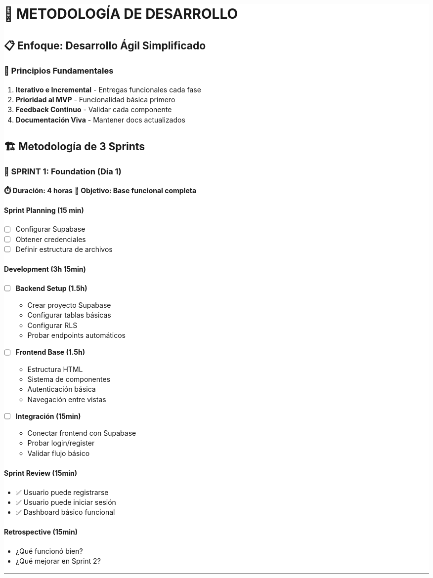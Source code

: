 # 🎯 METODOLOGÍA DE DESARROLLO

## 📋 **Enfoque: Desarrollo Ágil Simplificado**

### **🚀 Principios Fundamentales**
1. **Iterativo e Incremental** - Entregas funcionales cada fase
2. **Prioridad al MVP** - Funcionalidad básica primero
3. **Feedback Continuo** - Validar cada componente
4. **Documentación Viva** - Mantener docs actualizados

## 🏗️ **Metodología de 3 Sprints**

### **📅 SPRINT 1: Foundation (Día 1)**
**⏱️ Duración: 4 horas**
**🎯 Objetivo: Base funcional completa**

#### **Sprint Planning (15 min)**
- [ ] Configurar Supabase
- [ ] Obtener credenciales
- [ ] Definir estructura de archivos

#### **Development (3h 15min)**
- [ ] **Backend Setup (1.5h)**
  - Crear proyecto Supabase
  - Configurar tablas básicas
  - Configurar RLS
  - Probar endpoints automáticos

- [ ] **Frontend Base (1.5h)**
  - Estructura HTML
  - Sistema de componentes
  - Autenticación básica
  - Navegación entre vistas

- [ ] **Integración (15min)**
  - Conectar frontend con Supabase
  - Probar login/register
  - Validar flujo básico

#### **Sprint Review (15min)**
- ✅ Usuario puede registrarse
- ✅ Usuario puede iniciar sesión
- ✅ Dashboard básico funcional

#### **Retrospective (15min)**
- ¿Qué funcionó bien?
- ¿Qué mejorar en Sprint 2?

---
